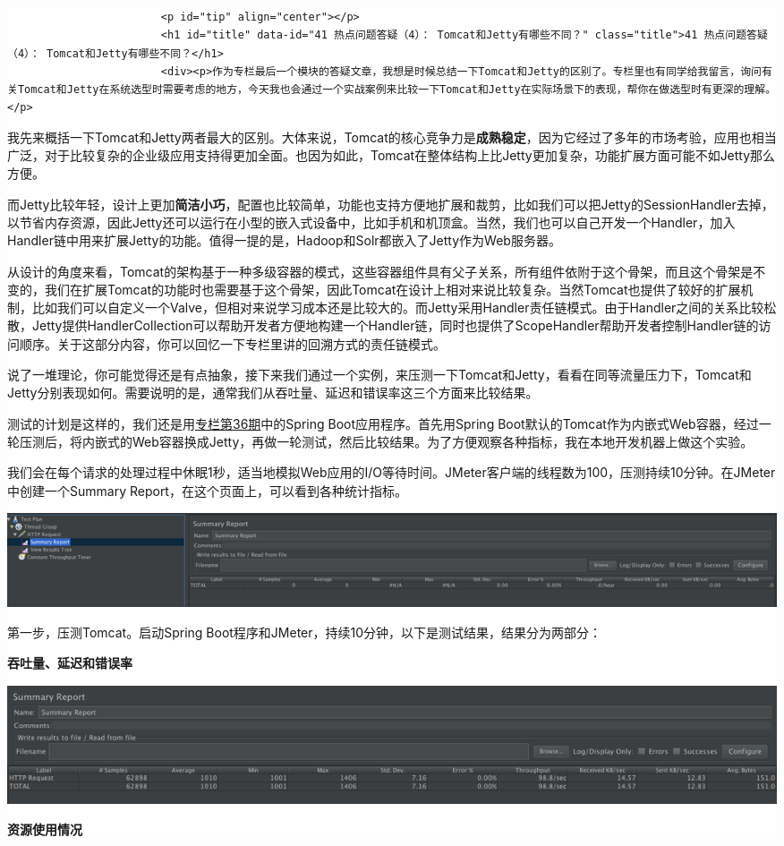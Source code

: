                             
                            
                            <p id="tip" align="center"></p>
                            <h1 id="title" data-id="41 热点问题答疑（4）： Tomcat和Jetty有哪些不同？" class="title">41 热点问题答疑（4）： Tomcat和Jetty有哪些不同？</h1>
                            <div><p>作为专栏最后一个模块的答疑文章，我想是时候总结一下Tomcat和Jetty的区别了。专栏里也有同学给我留言，询问有关Tomcat和Jetty在系统选型时需要考虑的地方，今天我也会通过一个实战案例来比较一下Tomcat和Jetty在实际场景下的表现，帮你在做选型时有更深的理解。</p>

<p>我先来概括一下Tomcat和Jetty两者最大的区别。大体来说，Tomcat的核心竞争力是<strong>成熟稳定</strong>，因为它经过了多年的市场考验，应用也相当广泛，对于比较复杂的企业级应用支持得更加全面。也因为如此，Tomcat在整体结构上比Jetty更加复杂，功能扩展方面可能不如Jetty那么方便。</p>

<p>而Jetty比较年轻，设计上更加<strong>简洁小巧</strong>，配置也比较简单，功能也支持方便地扩展和裁剪，比如我们可以把Jetty的SessionHandler去掉，以节省内存资源，因此Jetty还可以运行在小型的嵌入式设备中，比如手机和机顶盒。当然，我们也可以自己开发一个Handler，加入Handler链中用来扩展Jetty的功能。值得一提的是，Hadoop和Solr都嵌入了Jetty作为Web服务器。</p>

<p>从设计的角度来看，Tomcat的架构基于一种多级容器的模式，这些容器组件具有父子关系，所有组件依附于这个骨架，而且这个骨架是不变的，我们在扩展Tomcat的功能时也需要基于这个骨架，因此Tomcat在设计上相对来说比较复杂。当然Tomcat也提供了较好的扩展机制，比如我们可以自定义一个Valve，但相对来说学习成本还是比较大的。而Jetty采用Handler责任链模式。由于Handler之间的关系比较松散，Jetty提供HandlerCollection可以帮助开发者方便地构建一个Handler链，同时也提供了ScopeHandler帮助开发者控制Handler链的访问顺序。关于这部分内容，你可以回忆一下专栏里讲的回溯方式的责任链模式。</p>

<p>说了一堆理论，你可能觉得还是有点抽象，接下来我们通过一个实例，来压测一下Tomcat和Jetty，看看在同等流量压力下，Tomcat和Jetty分别表现如何。需要说明的是，通常我们从吞吐量、延迟和错误率这三个方面来比较结果。</p>

<p>测试的计划是这样的，我们还是用<a href="http://time.geekbang.org/column/article/112271" target="_blank">专栏第36期</a>中的Spring Boot应用程序。首先用Spring Boot默认的Tomcat作为内嵌式Web容器，经过一轮压测后，将内嵌式的Web容器换成Jetty，再做一轮测试，然后比较结果。为了方便观察各种指标，我在本地开发机器上做这个实验。</p>

<p>我们会在每个请求的处理过程中休眠1秒，适当地模拟Web应用的I/O等待时间。JMeter客户端的线程数为100，压测持续10分钟。在JMeter中创建一个Summary Report，在这个页面上，可以看到各种统计指标。</p>

<p><img src="assets/8d0122c696014dd38cdd1c05a24b5d03.jpg" alt="" /></p>

<p>第一步，压测Tomcat。启动Spring Boot程序和JMeter，持续10分钟，以下是测试结果，结果分为两部分：</p>

<p><strong>吞吐量、延迟和错误率</strong></p>

<p><img src="assets/20c5fae1b88e4ba68ac7e044aa7f2fc3.jpg" alt="" /></p>

<p><strong>资源使用情况</strong></p>
